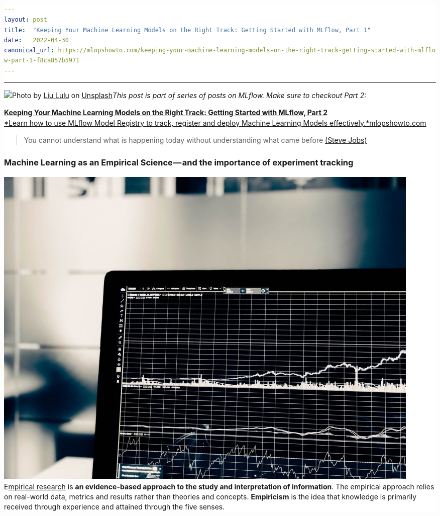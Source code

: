 ```yaml
---
layout:	post
title:	"Keeping Your Machine Learning Models on the Right Track: Getting Started with MLflow, Part 1"
date:	2022-04-30
canonical_url: https://mlopshowto.com/keeping-your-machine-learning-models-on-the-right-track-getting-started-with-mlflow-part-1-f8ca857b5971
---
```






---

![](/img/0*p8GDozqUW7x7xBk_)Photo by [Liu Lulu](https://unsplash.com/@doublelu?utm_source=medium&utm_medium=referral) on [Unsplash](https://unsplash.com?utm_source=medium&utm_medium=referral)*This post is part of series of posts on MLflow. Make sure to checkout Part 2:*

[**Keeping Your Machine Learning Models on the Right Track: Getting Started with MLflow, Part 2**  
*Learn how to use MLflow Model Registry to track, register and deploy Machine Learning Models effectively.*mlopshowto.com](https://mlopshowto.com/keeping-your-machine-learning-models-on-the-right-track-getting-started-with-mlflow-part-2-bbc980a1f8dc "https://mlopshowto.com/keeping-your-machine-learning-models-on-the-right-track-getting-started-with-mlflow-part-2-bbc980a1f8dc")
> You cannot understand what is happening today without understanding what came before [(Steve Jobs)](https://shc.stanford.edu/sites/default/files/History_broch_web_11_13.pdf)

### Machine Learning as an Empirical Science — and the importance of experiment tracking

![](/img/1*c9Md7eTk9ZYppsrpav7AJA.jpeg)E[mpirical research](https://en.wikipedia.org/wiki/Empirical_research) is **an evidence-based approach to the study and interpretation of information**. The empirical approach relies on real-world data, metrics and results rather than theories and concepts. **Empiricism** is the idea that knowledge is primarily received through experience and attained through the five senses.
